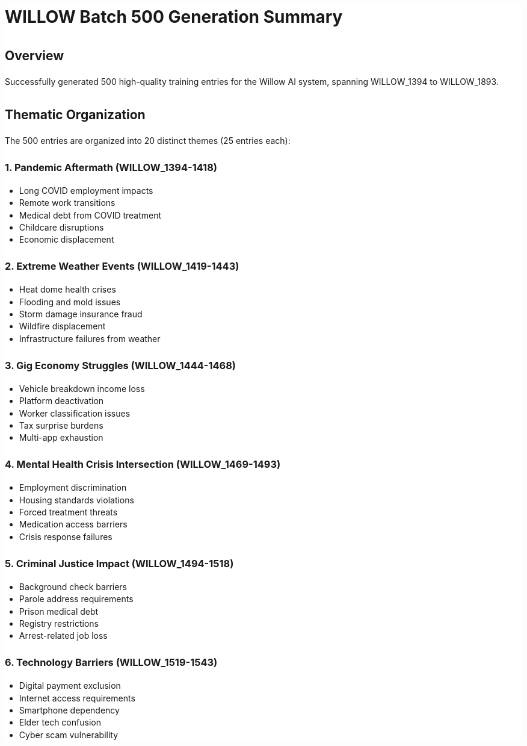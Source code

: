 # WILLOW Batch 500 Generation Summary

## Overview
Successfully generated 500 high-quality training entries for the Willow AI system, spanning WILLOW_1394 to WILLOW_1893.

## Thematic Organization
The 500 entries are organized into 20 distinct themes (25 entries each):

### 1. **Pandemic Aftermath** (WILLOW_1394-1418)
- Long COVID employment impacts
- Remote work transitions
- Medical debt from COVID treatment
- Childcare disruptions
- Economic displacement

### 2. **Extreme Weather Events** (WILLOW_1419-1443)
- Heat dome health crises
- Flooding and mold issues
- Storm damage insurance fraud
- Wildfire displacement
- Infrastructure failures from weather

### 3. **Gig Economy Struggles** (WILLOW_1444-1468)
- Vehicle breakdown income loss
- Platform deactivation
- Worker classification issues
- Tax surprise burdens
- Multi-app exhaustion

### 4. **Mental Health Crisis Intersection** (WILLOW_1469-1493)
- Employment discrimination
- Housing standards violations
- Forced treatment threats
- Medication access barriers
- Crisis response failures

### 5. **Criminal Justice Impact** (WILLOW_1494-1518)
- Background check barriers
- Parole address requirements
- Prison medical debt
- Registry restrictions
- Arrest-related job loss

### 6. **Technology Barriers** (WILLOW_1519-1543)
- Digital payment exclusion
- Internet access requirements
- Smartphone dependency
- Elder tech confusion
- Cyber scam vulnerability
